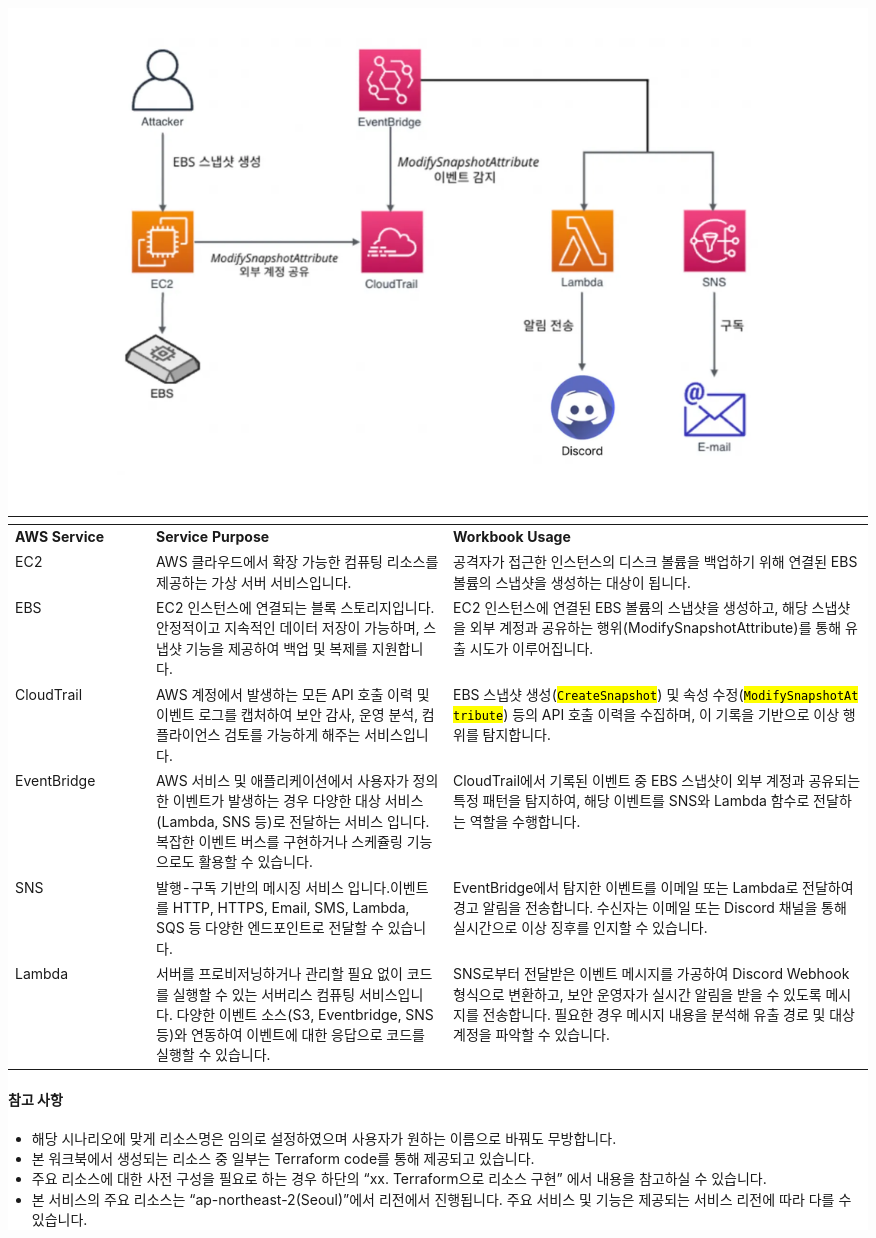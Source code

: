 <figure><img src="../.gitbook/assets/image (57).png" alt=""><figcaption></figcaption></figure>

<table data-header-hidden data-full-width="true"><thead><tr><th width="127"></th><th width="283"></th><th></th></tr></thead><tbody><tr><td><strong>AWS Service</strong></td><td><strong>Service Purpose</strong></td><td><strong>Workbook Usage</strong></td></tr><tr><td>EC2</td><td>AWS 클라우드에서 확장 가능한 컴퓨팅 리소스를 제공하는 가상 서버 서비스입니다.</td><td>공격자가 접근한 인스턴스의 디스크 볼륨을 백업하기 위해 연결된 EBS 볼륨의 스냅샷을 생성하는 대상이 됩니다.</td></tr><tr><td>EBS</td><td>EC2 인스턴스에 연결되는 블록 스토리지입니다. 안정적이고 지속적인 데이터 저장이 가능하며, 스냅샷 기능을 제공하여 백업 및 복제를 지원합니다.</td><td>EC2 인스턴스에 연결된 EBS 볼륨의 스냅샷을 생성하고, 해당 스냅샷을 외부 계정과 공유하는 행위(ModifySnapshotAttribute)를 통해 유출 시도가 이루어집니다.</td></tr><tr><td>CloudTrail</td><td>AWS 계정에서 발생하는 모든 API 호출 이력 및 이벤트 로그를 캡처하여 보안 감사, 운영 분석, 컴플라이언스 검토를 가능하게 해주는 서비스입니다.</td><td>EBS 스냅샷 생성(<mark style="color:$danger;"><code>CreateSnapshot</code></mark>) 및 속성 수정(<mark style="color:$danger;"><code>ModifySnapshotAttribute</code></mark>) 등의 API 호출 이력을 수집하며, 이 기록을 기반으로 이상 행위를 탐지합니다.</td></tr><tr><td>EventBridge</td><td>AWS 서비스 및 애플리케이션에서 사용자가 정의한 이벤트가 발생하는 경우 다양한 대상 서비스(Lambda, SNS 등)로 전달하는 서비스 입니다.복잡한 이벤트 버스를 구현하거나 스케쥴링 기능으로도 활용할 수 있습니다.</td><td>CloudTrail에서 기록된 이벤트 중 EBS 스냅샷이 외부 계정과 공유되는 특정 패턴을 탐지하여, 해당 이벤트를 SNS와 Lambda 함수로 전달하는 역할을 수행합니다.</td></tr><tr><td>SNS</td><td>발행-구독 기반의 메시징 서비스 입니다.이벤트를 HTTP, HTTPS, Email, SMS, Lambda, SQS 등 다양한 엔드포인트로 전달할 수 있습니다.</td><td>EventBridge에서 탐지한 이벤트를 이메일 또는 Lambda로 전달하여 경고 알림을 전송합니다. 수신자는 이메일 또는 Discord 채널을 통해 실시간으로 이상 징후를 인지할 수 있습니다.</td></tr><tr><td>Lambda</td><td>서버를 프로비저닝하거나 관리할 필요 없이 코드를 실행할 수 있는 서버리스 컴퓨팅 서비스입니다. 다양한 이벤트 소스(S3, Eventbridge, SNS 등)와 연동하여 이벤트에 대한 응답으로 코드를 실행할 수 있습니다.</td><td>SNS로부터 전달받은 이벤트 메시지를 가공하여 Discord Webhook 형식으로 변환하고, 보안 운영자가 실시간 알림을 받을 수 있도록 메시지를 전송합니다. 필요한 경우 메시지 내용을 분석해 유출 경로 및 대상 계정을 파악할 수 있습니다.</td></tr></tbody></table>

#### **참고 사항**

* 해당 시나리오에 맞게 리소스명은 임의로 설정하였으며 사용자가 원하는 이름으로 바꿔도 무방합니다.
* 본 워크북에서 생성되는 리소스 중 일부는 Terraform code를 통해 제공되고 있습니다.
* 주요 리소스에 대한 사전 구성을 필요로 하는 경우 하단의 “xx. Terraform으로 리소스 구현” 에서 내용을 참고하실 수 있습니다.
* 본 서비스의 주요 리소스는 “ap-northeast-2(Seoul)”에서 리전에서 진행됩니다. 주요 서비스 및 기능은 제공되는 서비스 리전에 따라 다를 수 있습니다.
